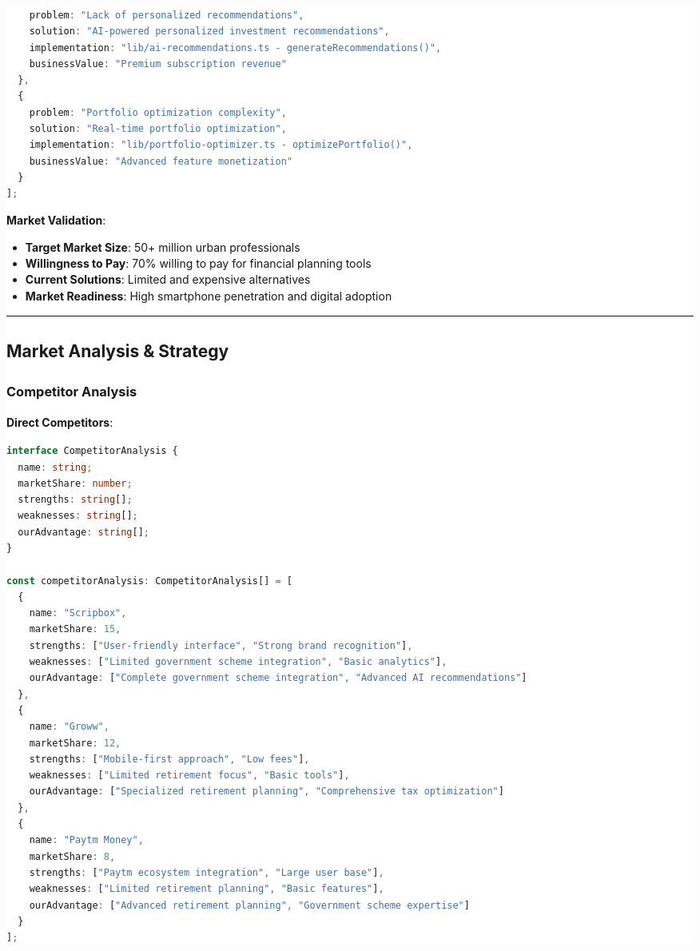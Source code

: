 ```typescript
    problem: "Lack of personalized recommendations",
    solution: "AI-powered personalized investment recommendations",
    implementation: "lib/ai-recommendations.ts - generateRecommendations()",
    businessValue: "Premium subscription revenue"
  },
  {
    problem: "Portfolio optimization complexity",
    solution: "Real-time portfolio optimization",
    implementation: "lib/portfolio-optimizer.ts - optimizePortfolio()",
    businessValue: "Advanced feature monetization"
  }
];
```

**Market Validation**:
- **Target Market Size**: 50+ million urban professionals
- **Willingness to Pay**: 70% willing to pay for financial planning tools
- **Current Solutions**: Limited and expensive alternatives
- **Market Readiness**: High smartphone penetration and digital adoption

---

## Market Analysis & Strategy

### Competitor Analysis

**Direct Competitors**:
```typescript
interface CompetitorAnalysis {
  name: string;
  marketShare: number;
  strengths: string[];
  weaknesses: string[];
  ourAdvantage: string[];
}

const competitorAnalysis: CompetitorAnalysis[] = [
  {
    name: "Scripbox",
    marketShare: 15,
    strengths: ["User-friendly interface", "Strong brand recognition"],
    weaknesses: ["Limited government scheme integration", "Basic analytics"],
    ourAdvantage: ["Complete government scheme integration", "Advanced AI recommendations"]
  },
  {
    name: "Groww",
    marketShare: 12,
    strengths: ["Mobile-first approach", "Low fees"],
    weaknesses: ["Limited retirement focus", "Basic tools"],
    ourAdvantage: ["Specialized retirement planning", "Comprehensive tax optimization"]
  },
  {
    name: "Paytm Money",
    marketShare: 8,
    strengths: ["Paytm ecosystem integration", "Large user base"],
    weaknesses: ["Limited retirement planning", "Basic features"],
    ourAdvantage: ["Advanced retirement planning", "Government scheme expertise"]
  }
];
```
